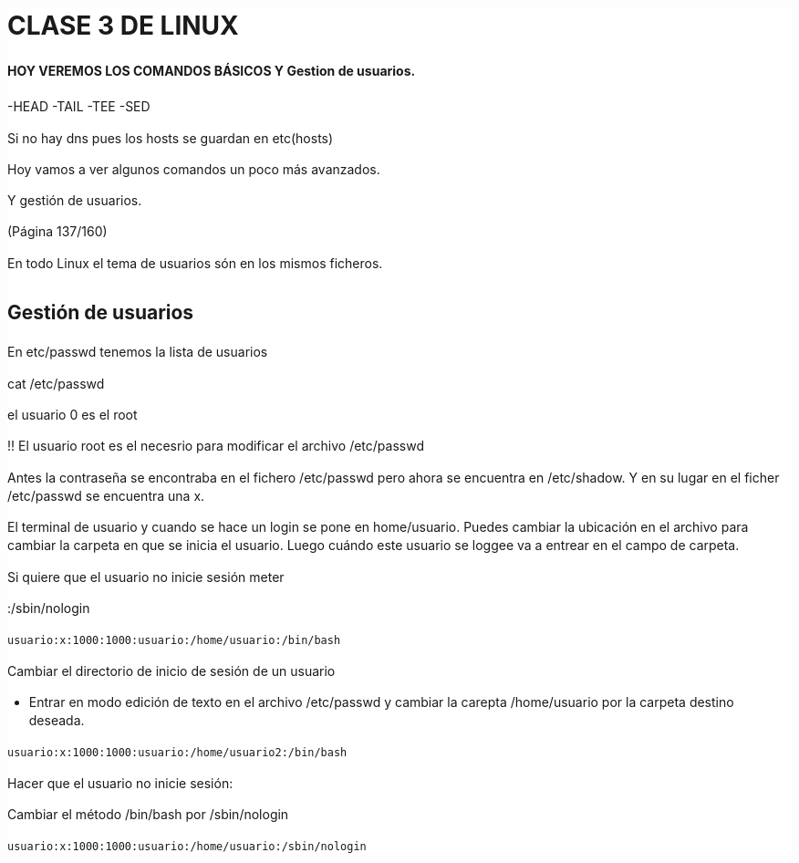 # CLASE 3 DE LINUX

#### HOY VEREMOS LOS COMANDOS BÁSICOS Y Gestion de usuarios.

-HEAD
-TAIL
-TEE
-SED

Si no hay dns pues los hosts se guardan en etc(hosts)

Hoy vamos a ver algunos comandos un poco más avanzados.

Y gestión de usuarios.

(Página 137/160)

En todo Linux el tema de usuarios són en los mismos ficheros.

## Gestión de usuarios

En etc/passwd tenemos la lista de usuarios

cat /etc/passwd

el usuario 0 es el root

!! El usuario root es el necesrio para modificar el archivo /etc/passwd

Antes la contraseña se encontraba en el fichero /etc/passwd pero ahora se encuentra en /etc/shadow. Y en su lugar en el ficher /etc/passwd se encuentra una x.

El terminal de usuario y cuando se hace un login se pone en home/usuario. Puedes cambiar la ubicación en el archivo para cambiar la carpeta en que se inicia el usuario. Luego cuándo este usuario se loggee va a entrear en el campo de carpeta.

Si quiere que el usuario no inicie sesión meter

:/sbin/nologin

```bash
usuario:x:1000:1000:usuario:/home/usuario:/bin/bash
```

Cambiar el directorio de inicio de sesión de un usuario

- Entrar en modo edición de texto en el archivo /etc/passwd y cambiar la carepta /home/usuario por la carpeta destino deseada.

```bash
usuario:x:1000:1000:usuario:/home/usuario2:/bin/bash
```

Hacer que el usuario no inicie sesión:

Cambiar el método /bin/bash por /sbin/nologin

```bash
usuario:x:1000:1000:usuario:/home/usuario:/sbin/nologin
```

